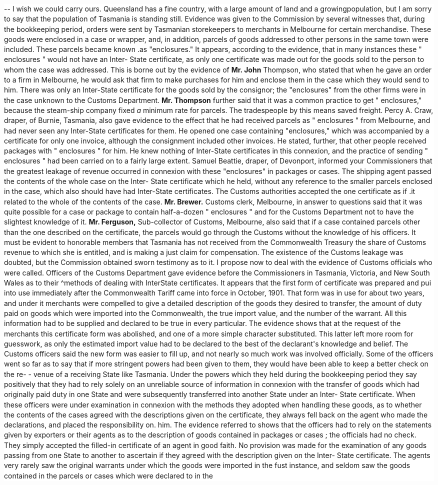 -- I wish we could carry ours. Queensland has a fine country, with a large amount of land and a growingpopulation, but I am sorry to say that the population of Tasmania is standing still. Evidence was given to the Commission by several witnesses that, during the bookkeeping period, orders were sent by Tasmanian storekeepers to merchants in Melbourne for certain merchandise. These goods were enclosed in a case or wrapper, and, in addition, parcels of goods addressed to other persons in the same town were included. These parcels became known .as "enclosures." It appears, according to the evidence, that in many instances these " enclosures " would not have an Inter- State certificate, as only one certificate was made out for the goods sold to the person to whom the case was addressed. This is borne out by the evidence of  **Mr. John**  Thompson, who stated that when he gave an order to a firm in Melbourne, he would ask that firm to make purchases for him and enclose them in the case which they would send to him. There was only an Inter-State certificate for the goods sold by the consignor; the "enclosures" from the other firms were in the case unknown to the Customs Department.  **Mr. Thompson**  further said that it was a common practice to get " enclosures," because the steam-ship company fixed  *a*  minimum rate for parcels. The tradespeople by this means saved freight. Percy A. Craw, draper, of Burnie, Tasmania, also gave evidence to the effect that he had received parcels as " enclosures " from Melbourne, and had never seen any Inter-State certificates for them. He opened one case containing "enclosures," which was accompanied by a certificate for only one invoice, although the consignment included other invoices. He stated, further, that other people received packages with " enclosures " for him. He knew nothing of Inter-State certificates in this connexion, and the practice of sending " enclosures " had been carried on to a fairly large extent. Samuel Beattie, draper, of Devonport, informed your Commissioners that the greatest leakage of revenue occurred in connexion with these "enclosures" in packages or cases. The shipping agent passed the contents of the whole case on the Inter- State certificate which he held, without any reference to the smaller parcels enclosed in the case, which also should have had Inter-State certificates. The Customs authorities accepted the one certificate as if .it related to the whole of the contents of the case.  **Mr. Brewer.**  Customs clerk, Melbourne, in answer to questions said that it was quite possible for a case or package to contain half-a-dozen " enclosures " and for the Customs Department not to have the slightest knowledge of it.  **Mr. Ferguson,**  Sub-collector of Customs, Melbourne, also said that if a case contained parcels other than the one described on the certificate, the parcels would go through the Customs without the knowledge of his officers. It must be evident to honorable members that Tasmania has not received from the Commonwealth Treasury the share of Customs revenue to which she is entitled, and is making a just claim for compensation. The existence of the Customs leakage was doubted, but the Commission obtained sworn testimony as to it. I propose now to deal with the evidence of Customs officials who were called. Officers of the Customs Department gave evidence before the Commissioners in Tasmania, Victoria, and New South Wales as to their ^methods of dealing with InterState certificates. It appears that the first form of certificate was prepared and pui into use immediately after the Commonwealth Tariff came into force in October, 1901. That form was in use for about two years, and under it merchants were compelled to give a detailed description of the goods they desired to transfer, the amount of duty paid on goods which were imported into the Commonwealth, the true import value, and the number of the warrant. All this information had to be supplied and declared to be true in every particular. The evidence shows that at the request of the merchants this certificate form was abolished, and one of a more simple character substituted. This latter left more room for guesswork, as only the estimated import value had to be declared to the best of the declarant's knowledge and belief. The Customs officers said the new form was easier to fill up, and not nearly so much work was involved officially. Some of the officers went so far as to say that if more stringent powers had been given to them, they would have been able to keep a better check on the re- - venue of a receiving State like Tasmania. Under the powers which they held during the bookkeeping period they say positively that they had to rely solely on an unreliable source of information in connexion with the transfer of goods which had originally paid duty in one State and were subsequently transferred into another State under an Inter- State certificate. When these officers were under examination in connexion with the methods they adopted when handling these goods, as to whether the contents of the cases agreed with the descriptions given on the certificate, they always fell back on the agent who made the declarations, and placed the responsibility on. him. The evidence referred to shows that the officers had to rely on the statements given by exporters or their agents as to the description of goods contained in packages or cases ; the officials had no check. They simply accepted the filled-in certificate of an agent in good faith. No provision was made for the examination of any goods passing from one State to another to ascertain if they agreed with the description given on the Inter- State certificate. The agents very rarely saw the original warrants under which the goods were imported in the fust instance, and seldom saw the goods contained in the parcels or cases which were declared to in the